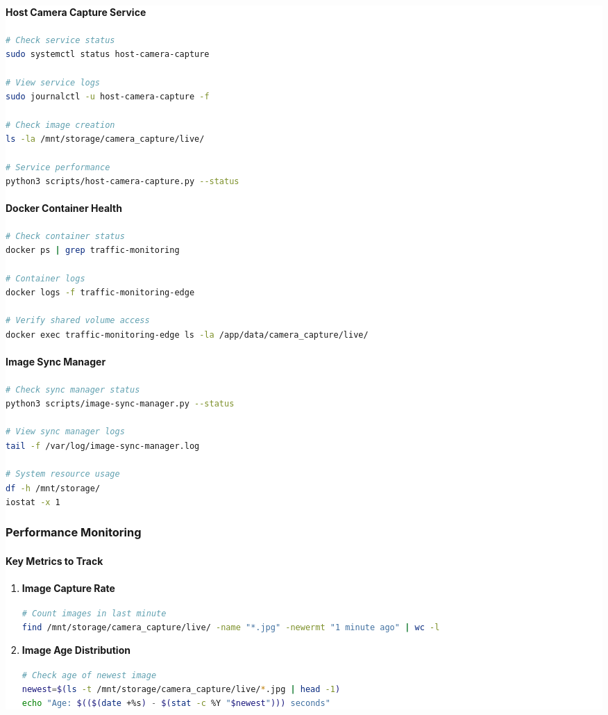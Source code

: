 #### Host Camera Capture Service

```bash
# Check service status
sudo systemctl status host-camera-capture

# View service logs
sudo journalctl -u host-camera-capture -f

# Check image creation
ls -la /mnt/storage/camera_capture/live/

# Service performance
python3 scripts/host-camera-capture.py --status
```

#### Docker Container Health

```bash
# Check container status
docker ps | grep traffic-monitoring

# Container logs
docker logs -f traffic-monitoring-edge

# Verify shared volume access
docker exec traffic-monitoring-edge ls -la /app/data/camera_capture/live/
```

#### Image Sync Manager

```bash
# Check sync manager status
python3 scripts/image-sync-manager.py --status

# View sync manager logs
tail -f /var/log/image-sync-manager.log

# System resource usage
df -h /mnt/storage/
iostat -x 1
```

### Performance Monitoring

#### Key Metrics to Track

1. **Image Capture Rate**
   ```bash
   # Count images in last minute
   find /mnt/storage/camera_capture/live/ -name "*.jpg" -newermt "1 minute ago" | wc -l
   ```

2. **Image Age Distribution**
   ```bash
   # Check age of newest image
   newest=$(ls -t /mnt/storage/camera_capture/live/*.jpg | head -1)
   echo "Age: $(($(date +%s) - $(stat -c %Y "$newest"))) seconds"
   ```

